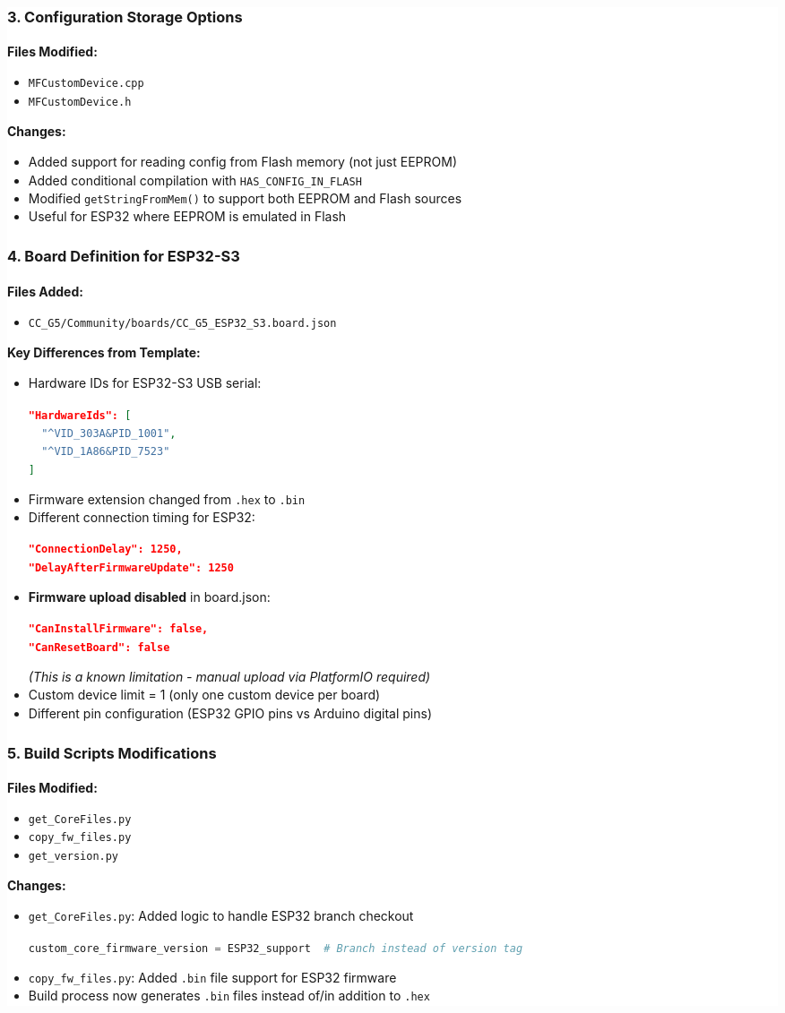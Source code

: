 ### 3. Configuration Storage Options

**Files Modified:**
- `MFCustomDevice.cpp`
- `MFCustomDevice.h`

**Changes:**
- Added support for reading config from Flash memory (not just EEPROM)
- Added conditional compilation with `HAS_CONFIG_IN_FLASH`
- Modified `getStringFromMem()` to support both EEPROM and Flash sources
- Useful for ESP32 where EEPROM is emulated in Flash

### 4. Board Definition for ESP32-S3

**Files Added:**
- `CC_G5/Community/boards/CC_G5_ESP32_S3.board.json`

**Key Differences from Template:**
- Hardware IDs for ESP32-S3 USB serial:
  ```json
  "HardwareIds": [
    "^VID_303A&PID_1001",
    "^VID_1A86&PID_7523"
  ]
  ```
- Firmware extension changed from `.hex` to `.bin`
- Different connection timing for ESP32:
  ```json
  "ConnectionDelay": 1250,
  "DelayAfterFirmwareUpdate": 1250
  ```
- **Firmware upload disabled** in board.json:
  ```json
  "CanInstallFirmware": false,
  "CanResetBoard": false
  ```
  *(This is a known limitation - manual upload via PlatformIO required)*
- Custom device limit = 1 (only one custom device per board)
- Different pin configuration (ESP32 GPIO pins vs Arduino digital pins)

### 5. Build Scripts Modifications

**Files Modified:**
- `get_CoreFiles.py`
- `copy_fw_files.py`
- `get_version.py`

**Changes:**
- `get_CoreFiles.py`: Added logic to handle ESP32 branch checkout
  ```python
  custom_core_firmware_version = ESP32_support  # Branch instead of version tag
  ```
- `copy_fw_files.py`: Added `.bin` file support for ESP32 firmware
- Build process now generates `.bin` files instead of/in addition to `.hex`
